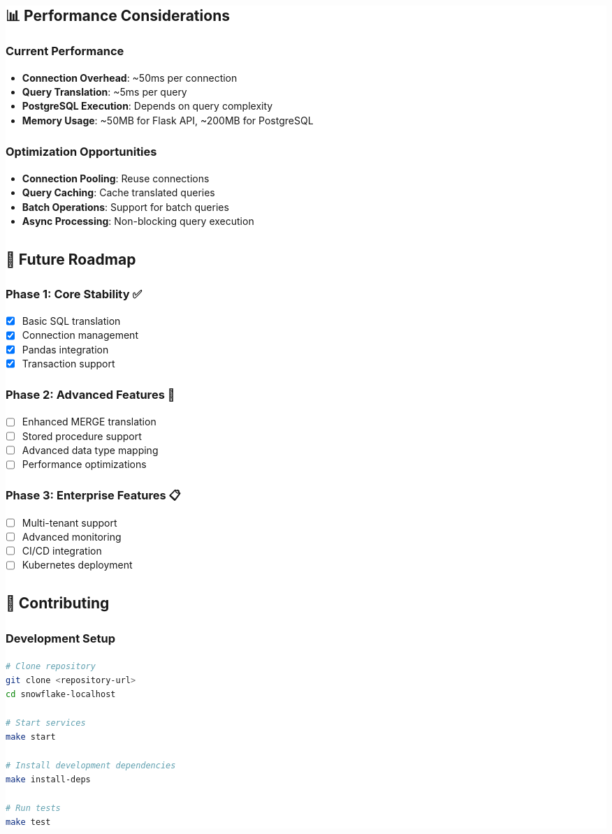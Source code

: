 ## 📊 **Performance Considerations**

### **Current Performance**
- **Connection Overhead**: ~50ms per connection
- **Query Translation**: ~5ms per query
- **PostgreSQL Execution**: Depends on query complexity
- **Memory Usage**: ~50MB for Flask API, ~200MB for PostgreSQL

### **Optimization Opportunities**
- **Connection Pooling**: Reuse connections
- **Query Caching**: Cache translated queries
- **Batch Operations**: Support for batch queries
- **Async Processing**: Non-blocking query execution

## 🔮 **Future Roadmap**

### **Phase 1: Core Stability** ✅
- [x] Basic SQL translation
- [x] Connection management
- [x] Pandas integration
- [x] Transaction support

### **Phase 2: Advanced Features** 🔄
- [ ] Enhanced MERGE translation
- [ ] Stored procedure support
- [ ] Advanced data type mapping
- [ ] Performance optimizations

### **Phase 3: Enterprise Features** 📋
- [ ] Multi-tenant support
- [ ] Advanced monitoring
- [ ] CI/CD integration
- [ ] Kubernetes deployment

## 🤝 **Contributing**

### **Development Setup**
```bash
# Clone repository
git clone <repository-url>
cd snowflake-localhost

# Start services
make start

# Install development dependencies
make install-deps

# Run tests
make test
```
